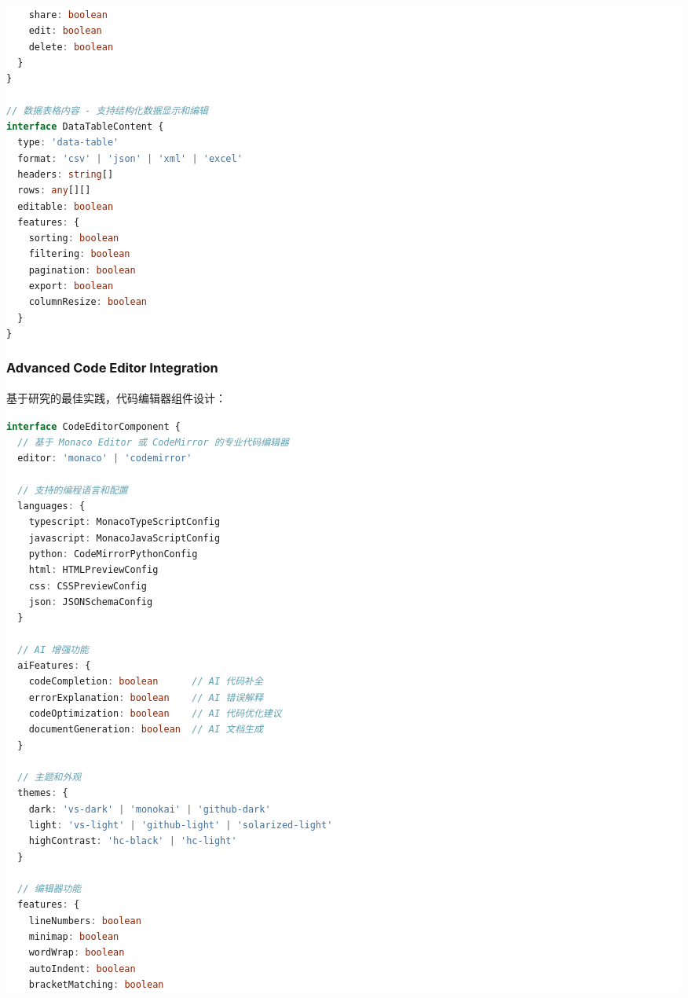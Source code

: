 ```typescript
    share: boolean
    edit: boolean
    delete: boolean
  }
}

// 数据表格内容 - 支持结构化数据显示和编辑
interface DataTableContent {
  type: 'data-table'
  format: 'csv' | 'json' | 'xml' | 'excel'
  headers: string[]
  rows: any[][]
  editable: boolean
  features: {
    sorting: boolean
    filtering: boolean
    pagination: boolean
    export: boolean
    columnResize: boolean
  }
}
```

### Advanced Code Editor Integration
基于研究的最佳实践，代码编辑器组件设计：

```typescript
interface CodeEditorComponent {
  // 基于 Monaco Editor 或 CodeMirror 的专业代码编辑器
  editor: 'monaco' | 'codemirror'

  // 支持的编程语言和配置
  languages: {
    typescript: MonacoTypeScriptConfig
    javascript: MonacoJavaScriptConfig
    python: CodeMirrorPythonConfig
    html: HTMLPreviewConfig
    css: CSSPreviewConfig
    json: JSONSchemaConfig
  }

  // AI 增强功能
  aiFeatures: {
    codeCompletion: boolean      // AI 代码补全
    errorExplanation: boolean    // AI 错误解释
    codeOptimization: boolean    // AI 代码优化建议
    documentGeneration: boolean  // AI 文档生成
  }

  // 主题和外观
  themes: {
    dark: 'vs-dark' | 'monokai' | 'github-dark'
    light: 'vs-light' | 'github-light' | 'solarized-light'
    highContrast: 'hc-black' | 'hc-light'
  }

  // 编辑器功能
  features: {
    lineNumbers: boolean
    minimap: boolean
    wordWrap: boolean
    autoIndent: boolean
    bracketMatching: boolean
```